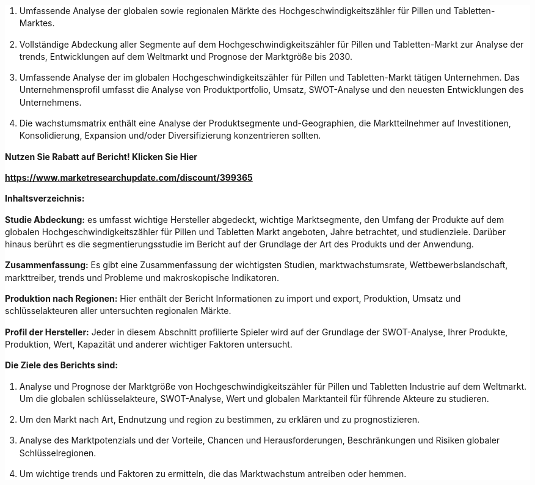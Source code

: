1. Umfassende Analyse der globalen sowie regionalen Märkte des Hochgeschwindigkeitszähler für Pillen und Tabletten-Marktes.

2. Vollständige Abdeckung aller Segmente auf dem Hochgeschwindigkeitszähler für Pillen und Tabletten-Markt zur Analyse der trends, Entwicklungen auf dem Weltmarkt und Prognose der Marktgröße bis 2030.

3. Umfassende Analyse der im globalen Hochgeschwindigkeitszähler für Pillen und Tabletten-Markt tätigen Unternehmen. Das Unternehmensprofil umfasst die Analyse von Produktportfolio, Umsatz, SWOT-Analyse und den neuesten Entwicklungen des Unternehmens.

4. Die wachstumsmatrix enthält eine Analyse der Produktsegmente und-Geographien, die Marktteilnehmer auf Investitionen, Konsolidierung, Expansion und/oder Diversifizierung konzentrieren sollten.



<strong>Nutzen Sie Rabatt auf Bericht! Klicken Sie Hier
</strong>

<strong><a href=https://www.marketresearchupdate.com/discount/399365>https://www.marketresearchupdate.com/discount/399365</b></u></font></strong></a>



<strong>Inhaltsverzeichnis:</strong>



<strong>Studie Abdeckung:</strong> es umfasst wichtige Hersteller abgedeckt, wichtige Marktsegmente, den Umfang der Produkte auf dem globalen Hochgeschwindigkeitszähler für Pillen und Tabletten Markt angeboten, Jahre betrachtet, und studienziele. Darüber hinaus berührt es die segmentierungsstudie im Bericht auf der Grundlage der Art des Produkts und der Anwendung.



<strong>Zusammenfassung:</strong> Es gibt eine Zusammenfassung der wichtigsten Studien, marktwachstumsrate, Wettbewerbslandschaft, markttreiber, trends und Probleme und makroskopische Indikatoren.



<strong>Produktion nach Regionen:</strong> Hier enthält der Bericht Informationen zu import und export, Produktion, Umsatz und schlüsselakteuren aller untersuchten regionalen Märkte.



<strong>Profil der Hersteller:</strong> Jeder in diesem Abschnitt profilierte Spieler wird auf der Grundlage der SWOT-Analyse, Ihrer Produkte, Produktion, Wert, Kapazität und anderer wichtiger Faktoren untersucht.



<strong>Die Ziele des Berichts sind:</strong>

1) Analyse und Prognose der Marktgröße von Hochgeschwindigkeitszähler für Pillen und Tabletten Industrie auf dem Weltmarkt.
Um die globalen schlüsselakteure, SWOT-Analyse, Wert und globalen Marktanteil für führende Akteure zu studieren.

2) Um den Markt nach Art, Endnutzung und region zu bestimmen, zu erklären und zu prognostizieren.

3) Analyse des Marktpotenzials und der Vorteile, Chancen und Herausforderungen, Beschränkungen und Risiken globaler Schlüsselregionen.

4) Um wichtige trends und Faktoren zu ermitteln, die das Marktwachstum antreiben oder hemmen.
